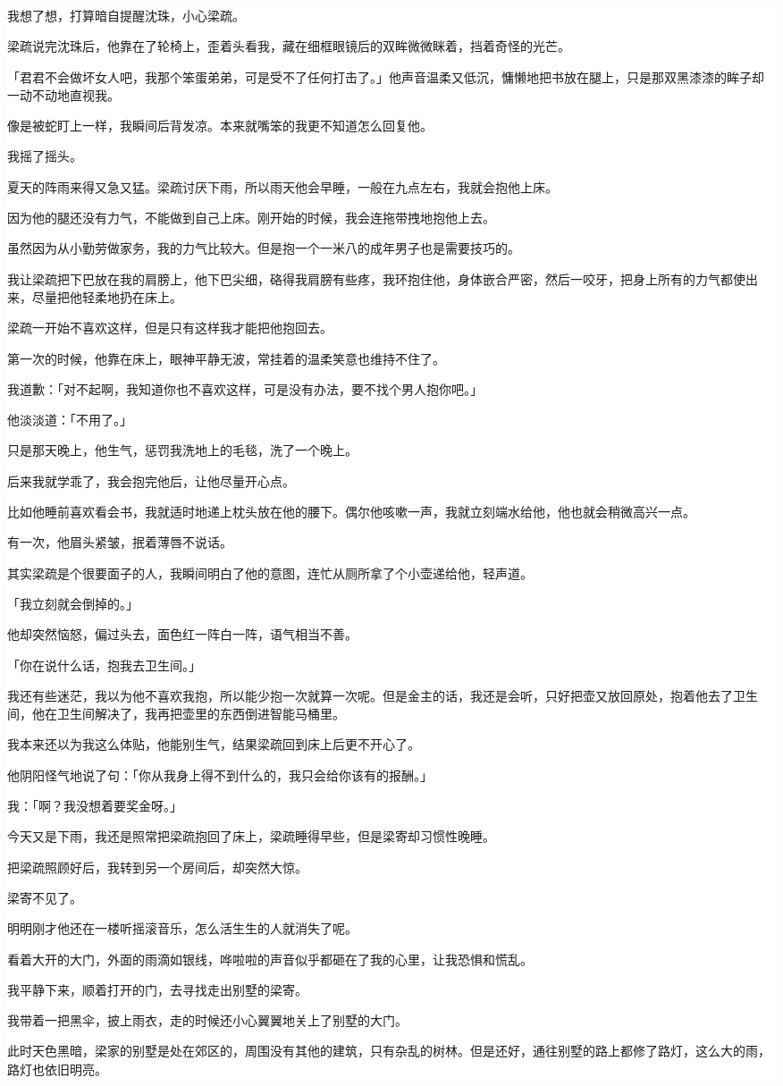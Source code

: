 我想了想，打算暗自提醒沈珠，小心梁疏。

梁疏说完沈珠后，他靠在了轮椅上，歪着头看我，藏在细框眼镜后的双眸微微眯着，挡着奇怪的光芒。

「君君不会做坏女人吧，我那个笨蛋弟弟，可是受不了任何打击了。」他声音温柔又低沉，慵懒地把书放在腿上，只是那双黑漆漆的眸子却一动不动地直视我。

像是被蛇盯上一样，我瞬间后背发凉。本来就嘴笨的我更不知道怎么回复他。

我摇了摇头。

夏天的阵雨来得又急又猛。梁疏讨厌下雨，所以雨天他会早睡，一般在九点左右，我就会抱他上床。

因为他的腿还没有力气，不能做到自己上床。刚开始的时候，我会连拖带拽地抱他上去。

虽然因为从小勤劳做家务，我的力气比较大。但是抱一个一米八的成年男子也是需要技巧的。

我让梁疏把下巴放在我的肩膀上，他下巴尖细，硌得我肩膀有些疼，我环抱住他，身体嵌合严密，然后一咬牙，把身上所有的力气都使出来，尽量把他轻柔地扔在床上。

梁疏一开始不喜欢这样，但是只有这样我才能把他抱回去。

第一次的时候，他靠在床上，眼神平静无波，常挂着的温柔笑意也维持不住了。

我道歉：「对不起啊，我知道你也不喜欢这样，可是没有办法，要不找个男人抱你吧。」

他淡淡道：「不用了。」

只是那天晚上，他生气，惩罚我洗地上的毛毯，洗了一个晚上。

后来我就学乖了，我会抱完他后，让他尽量开心点。

比如他睡前喜欢看会书，我就适时地递上枕头放在他的腰下。偶尔他咳嗽一声，我就立刻端水给他，他也就会稍微高兴一点。

有一次，他眉头紧皱，抿着薄唇不说话。

其实梁疏是个很要面子的人，我瞬间明白了他的意图，连忙从厕所拿了个小壶递给他，轻声道。

「我立刻就会倒掉的。」

他却突然恼怒，偏过头去，面色红一阵白一阵，语气相当不善。

「你在说什么话，抱我去卫生间。」

我还有些迷茫，我以为他不喜欢我抱，所以能少抱一次就算一次呢。但是金主的话，我还是会听，只好把壶又放回原处，抱着他去了卫生间，他在卫生间解决了，我再把壶里的东西倒进智能马桶里。

我本来还以为我这么体贴，他能别生气，结果梁疏回到床上后更不开心了。

他阴阳怪气地说了句：「你从我身上得不到什么的，我只会给你该有的报酬。」

我：「啊？我没想着要奖金呀。」

今天又是下雨，我还是照常把梁疏抱回了床上，梁疏睡得早些，但是梁寄却习惯性晚睡。

把梁疏照顾好后，我转到另一个房间后，却突然大惊。

梁寄不见了。

明明刚才他还在一楼听摇滚音乐，怎么活生生的人就消失了呢。

看着大开的大门，外面的雨滴如银线，哗啦啦的声音似乎都砸在了我的心里，让我恐惧和慌乱。

我平静下来，顺着打开的门，去寻找走出别墅的梁寄。

我带着一把黑伞，披上雨衣，走的时候还小心翼翼地关上了别墅的大门。

此时天色黑暗，梁家的别墅是处在郊区的，周围没有其他的建筑，只有杂乱的树林。但是还好，通往别墅的路上都修了路灯，这么大的雨，路灯也依旧明亮。
